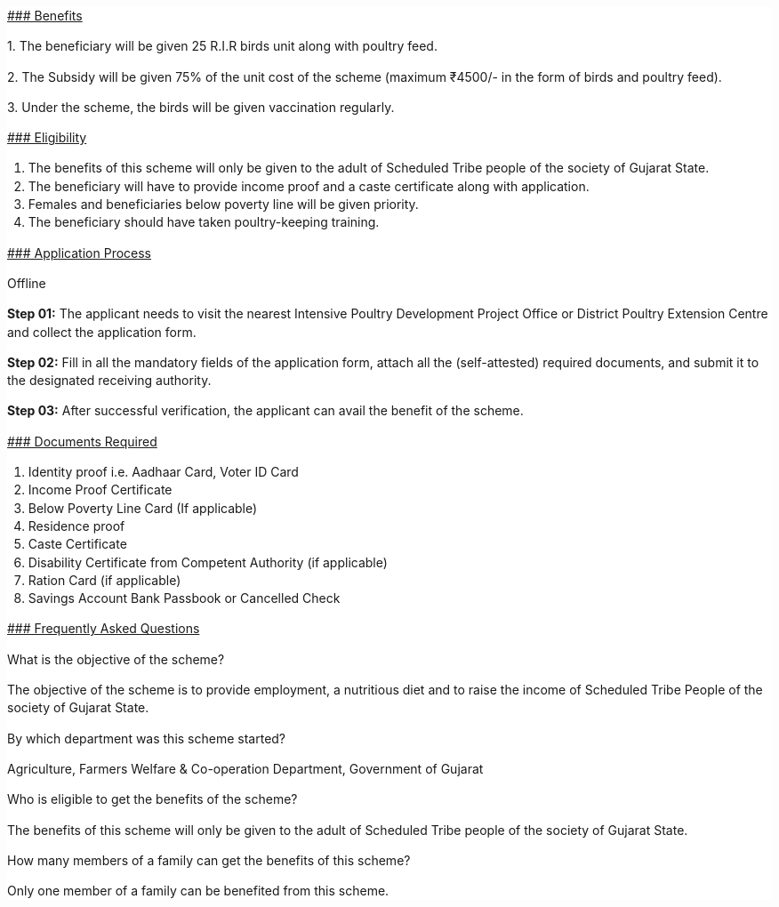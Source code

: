 [### Benefits](https://www.myscheme.gov.in/schemes/sse25krbust#benefits)

1\. The beneficiary will be given 25 R.I.R birds unit along with poultry feed.

2\. The Subsidy will be given 75% of the unit cost of the scheme (maximum ₹4500/- in the form of birds and poultry feed).

3\. Under the scheme, the birds will be given vaccination regularly.

[### Eligibility](https://www.myscheme.gov.in/schemes/sse25krbust#eligibility)

1.  The benefits of this scheme will only be given to the adult of Scheduled Tribe people of the society of Gujarat State.
2.  The beneficiary will have to provide income proof and a caste certificate along with application.
3.  Females and beneficiaries below poverty line will be given priority.
4.  The beneficiary should have taken poultry-keeping training.

[### Application Process](https://www.myscheme.gov.in/schemes/sse25krbust#application-process)

Offline

**Step 01:** The applicant needs to visit the nearest Intensive Poultry Development Project Office or District Poultry Extension Centre and collect the application form.

**Step 02:** Fill in all the mandatory fields of the application form, attach all the (self-attested) required documents, and submit it to the designated receiving authority.

**Step 03:** After successful verification, the applicant can avail the benefit of the scheme.

[### Documents Required](https://www.myscheme.gov.in/schemes/sse25krbust#documents-required)

1.  Identity proof i.e. Aadhaar Card, Voter ID Card
2.  Income Proof Certificate
3.  Below Poverty Line Card (If applicable)
4.  Residence proof
5.  Caste Certificate
6.  Disability Certificate from Competent Authority (if applicable)
7.  Ration Card (if applicable)
8.  Savings Account Bank Passbook or Cancelled Check

[### Frequently Asked Questions](https://www.myscheme.gov.in/schemes/sse25krbust#faqs)

What is the objective of the scheme?

The objective of the scheme is to provide employment, a nutritious diet and to raise the income of Scheduled Tribe People of the society of Gujarat State.

By which department was this scheme started?

Agriculture, Farmers Welfare & Co-operation Department, Government of Gujarat

Who is eligible to get the benefits of the scheme?

The benefits of this scheme will only be given to the adult of Scheduled Tribe people of the society of Gujarat State.

How many members of a family can get the benefits of this scheme?

Only one member of a family can be benefited from this scheme.
